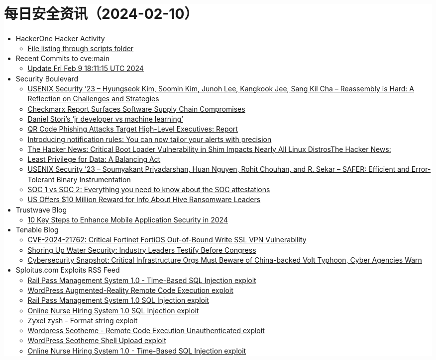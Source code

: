 # 每日安全资讯（2024-02-10）

- HackerOne Hacker Activity
  - [File listing through scripts folder](https://hackerone.com/reports/2190117)
- Recent Commits to cve:main
  - [Update Fri Feb  9 18:11:15 UTC 2024](https://github.com/trickest/cve/commit/9cba68fb227bc9f497151a553bacf256cd33fb6d)
- Security Boulevard
  - [USENIX Security ’23 – Hyungseok Kim, Soomin Kim, Junoh Lee, Kangkook Jee, Sang Kil Cha – Reassembly is Hard: A Reflection on Challenges and Strategies](https://securityboulevard.com/2024/02/usenix-security-23-hyungseok-kim-soomin-kim-junoh-lee-kangkook-jee-sang-kil-cha-reassembly-is-hard-a-reflection-on-challenges-and-strategies/)
  - [Checkmarx Report Surfaces Software Supply Chain Compromises](https://securityboulevard.com/2024/02/checkmarx-report-surfaces-software-supply-chain-compromises/)
  - [Daniel Stori’s ‘jr developer vs machine learning’](https://securityboulevard.com/2024/02/daniel-storis-jr-developer-vs-machine-learning/)
  - [QR Code Phishing Attacks Target High-Level Executives: Report](https://securityboulevard.com/2024/02/qr-code-phishing-attacks-target-high-level-executives-report/)
  - [Introducing notification rules: You can now tailor your alerts with precision](https://securityboulevard.com/2024/02/introducing-notification-rules-you-can-now-tailor-your-alerts-with-precision/)
  - [The Hacker News: Critical Boot Loader Vulnerability in Shim Impacts Nearly All Linux DistrosThe Hacker News:](https://securityboulevard.com/2024/02/the-hacker-news-critical-boot-loader-vulnerability-in-shim-impacts-nearly-all-linux-distrosthe-hacker-news/)
  - [Least Privilege for Data: A Balancing Act](https://securityboulevard.com/2024/02/least-privilege-for-data-a-balancing-act/)
  - [USENIX Security ’23 – Soumyakant Priyadarshan, Huan Nguyen, Rohit Chouhan, and R. Sekar – SAFER: Efficient and Error-Tolerant Binary Instrumentation](https://securityboulevard.com/2024/02/usenix-security-23-soumyakant-priyadarshan-huan-nguyen-rohit-chouhan-and-r-sekar-safer-efficient-and-error-tolerant-binary-instrumentation/)
  - [SOC 1 vs SOC 2: Everything you need to know about the SOC attestations](https://securityboulevard.com/2024/02/soc-1-vs-soc-2-everything-you-need-to-know-about-the-soc-attestations/)
  - [US Offers $10 Million Reward for Info About Hive Ransomware Leaders](https://securityboulevard.com/2024/02/us-offers-10-million-reward-for-info-about-hive-ransomware-leaders/)
- Trustwave Blog
  - [10 Key Steps to Enhance Mobile Application Security in 2024](https://www.trustwave.com/en-us/resources/blogs/trustwave-blog/10-key-steps-to-enhance-mobile-application-security-in-2024/)
- Tenable Blog
  - [CVE-2024-21762: Critical Fortinet FortiOS Out-of-Bound Write SSL VPN Vulnerability](https://www.tenable.com/blog/cve-2024-21762-critical-fortinet-fortios-out-of-bound-write-ssl-vpn-vulnerability)
  - [Shoring Up Water Security: Industry Leaders Testify Before Congress](https://www.tenable.com/blog/shoring-up-water-security-industry-leaders-testify-before-congress)
  - [Cybersecurity Snapshot: Critical Infrastructure Orgs Must Beware of China-backed Volt Typhoon, Cyber Agencies Warn](https://www.tenable.com/blog/cybersecurity-snapshot-critical-infrastructure-orgs-must-beware-of-china-backed-volt-typhoon)
- Sploitus.com Exploits RSS Feed
  - [Rail Pass Management System 1.0 - Time-Based SQL Injection exploit](https://sploitus.com/exploit?id=EDB-ID:51790&utm_source=rss&utm_medium=rss)
  - [WordPress Augmented-Reality Remote Code Execution exploit](https://sploitus.com/exploit?id=PACKETSTORM:177038&utm_source=rss&utm_medium=rss)
  - [Rail Pass Management System 1.0 SQL Injection exploit](https://sploitus.com/exploit?id=PACKETSTORM:177043&utm_source=rss&utm_medium=rss)
  - [Online Nurse Hiring System 1.0 SQL Injection exploit](https://sploitus.com/exploit?id=PACKETSTORM:177044&utm_source=rss&utm_medium=rss)
  - [Zyxel zysh - Format string exploit](https://sploitus.com/exploit?id=EDB-ID:51786&utm_source=rss&utm_medium=rss)
  - [Wordpress Seotheme - Remote Code Execution Unauthenticated exploit](https://sploitus.com/exploit?id=EDB-ID:51789&utm_source=rss&utm_medium=rss)
  - [WordPress Seotheme Shell Upload exploit](https://sploitus.com/exploit?id=PACKETSTORM:177037&utm_source=rss&utm_medium=rss)
  - [Online Nurse Hiring System 1.0 - Time-Based SQL Injection exploit](https://sploitus.com/exploit?id=EDB-ID:51791&utm_source=rss&utm_medium=rss)